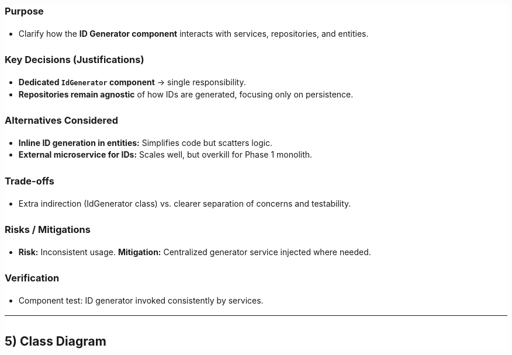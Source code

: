 ### Purpose
- Clarify how the **ID Generator component** interacts with services, repositories, and entities.

### Key Decisions (Justifications)
- **Dedicated `IdGenerator` component** → single responsibility.
- **Repositories remain agnostic** of how IDs are generated, focusing only on persistence.

### Alternatives Considered
- **Inline ID generation in entities:** Simplifies code but scatters logic.
- **External microservice for IDs:** Scales well, but overkill for Phase 1 monolith.

### Trade-offs
- Extra indirection (IdGenerator class) vs. clearer separation of concerns and testability.

### Risks / Mitigations
- **Risk:** Inconsistent usage. **Mitigation:** Centralized generator service injected where needed.

### Verification
- Component test: ID generator invoked consistently by services.

---

## 5) Class Diagram
